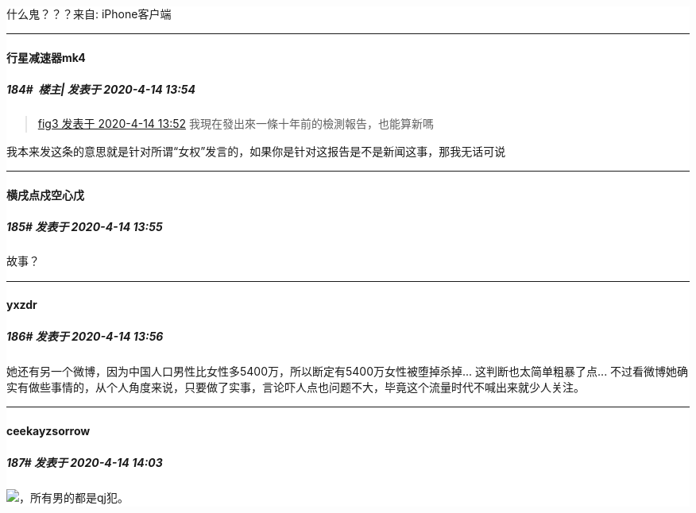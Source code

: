 


什么鬼？？？来自: iPhone客户端







-----

####  行星减速器mk4  
##### 184#         楼主| 发表于 2020-4-14 13:54



<blockquote><a href="httphttps://bbs.saraba1st.com/2b/forum.php?mod=redirect&amp;goto=findpost&amp;pid=47075981&amp;ptid=1924037" target="_blank">fig3 发表于 2020-4-14 13:52</a>
我現在發出來一條十年前的檢測報告，也能算新嗎</blockquote>
我本来发这条的意思就是针对所谓“女权”发言的，如果你是针对这报告是不是新闻这事，那我无话可说







-----

####  横戌点戍空心戊  
##### 185#       发表于 2020-4-14 13:55




故事？







-----

####  yxzdr  
##### 186#       发表于 2020-4-14 13:56




她还有另一个微博，因为中国人口男性比女性多5400万，所以断定有5400万女性被堕掉杀掉... 这判断也太简单粗暴了点... 不过看微博她确实有做些事情的，从个人角度来说，只要做了实事，言论吓人点也问题不大，毕竟这个流量时代不喊出来就少人关注。







-----

####  ceekayzsorrow  
##### 187#       发表于 2020-4-14 14:03



<img src="https://static.saraba1st.com/image/smiley/face2017/028.png" referrerpolicy="no-referrer">，所有男的都是qj犯。
